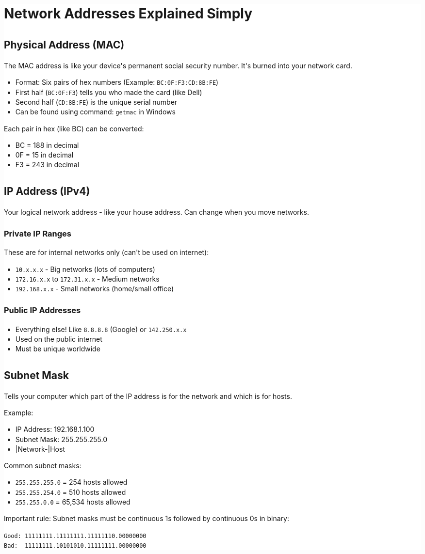 # Network Addresses Explained Simply

## Physical Address (MAC)
The MAC address is like your device's permanent social security number. It's burned into your network card.

- Format: Six pairs of hex numbers (Example: `BC:0F:F3:CD:8B:FE`)
- First half (`BC:0F:F3`) tells you who made the card (like Dell)
- Second half (`CD:8B:FE`) is the unique serial number
- Can be found using command: `getmac` in Windows

Each pair in hex (like BC) can be converted:

* BC = 188 in decimal
* 0F = 15 in decimal
* F3 = 243 in decimal

## IP Address (IPv4)
Your logical network address - like your house address. Can change when you move networks.

### Private IP Ranges
These are for internal networks only (can't be used on internet):
- `10.x.x.x` - Big networks (lots of computers)
- `172.16.x.x` to `172.31.x.x` - Medium networks
- `192.168.x.x` - Small networks (home/small office)

### Public IP Addresses
- Everything else! Like `8.8.8.8` (Google) or `142.250.x.x`
- Used on the public internet
- Must be unique worldwide

## Subnet Mask
Tells your computer which part of the IP address is for the network and which is for hosts.

Example:

* IP Address:  192.168.1.100
* Subnet Mask: 255.255.255.0
* |Network-|Host

Common subnet masks:
- `255.255.255.0` = 254 hosts allowed
- `255.255.254.0` = 510 hosts allowed
- `255.255.0.0` = 65,534 hosts allowed

Important rule: Subnet masks must be continuous 1s followed by continuous 0s in binary:

```bash
Good: 11111111.11111111.11111110.00000000
Bad:  11111111.10101010.11111111.00000000
```
